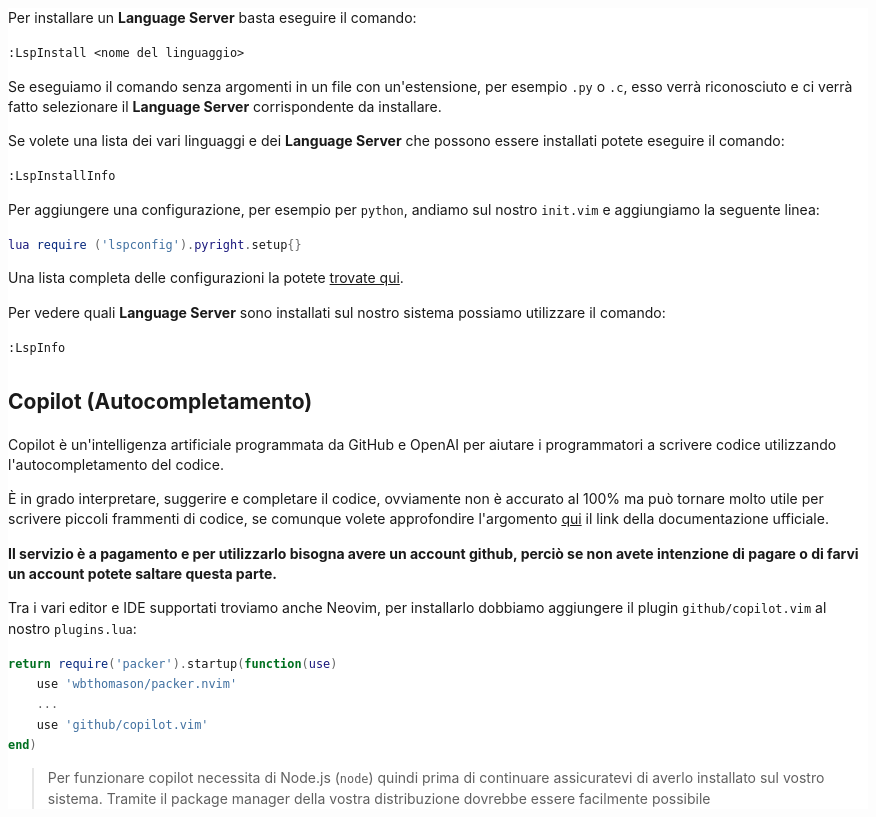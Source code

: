Per installare un **Language Server** basta eseguire il comando:

```vim
:LspInstall <nome del linguaggio>
```

Se eseguiamo il comando senza argomenti in un file con un'estensione, per esempio `.py` o `.c`, esso verrà riconosciuto e ci  verrà fatto selezionare il **Language Server** corrispondente da installare.

Se volete una lista dei vari linguaggi e dei **Language Server** che possono essere installati potete eseguire il comando:

```vim
:LspInstallInfo
```

Per aggiungere una configurazione, per esempio per `python`, andiamo sul nostro `init.vim` e aggiungiamo la seguente linea:

```lua
lua require ('lspconfig').pyright.setup{}
```

Una lista completa delle configurazioni la potete [trovate qui](https://github.com/neovim/nvim-lspconfig/blob/master/doc/server_configurations.md).

Per vedere quali **Language Server** sono installati sul nostro sistema possiamo utilizzare il comando:

```vim
:LspInfo
```

## Copilot (Autocompletamento)

Copilot è un'intelligenza artificiale programmata da GitHub e OpenAI per aiutare i programmatori a scrivere codice utilizzando l'autocompletamento del codice.

È in grado interpretare, suggerire e completare il codice, ovviamente non è accurato al 100% ma può tornare molto utile per scrivere piccoli frammenti di codice, se comunque volete approfondire l'argomento [qui](https://docs.github.com/en/copilot) il link della documentazione ufficiale.

**Il servizio è a pagamento e per utilizzarlo bisogna avere un account github, perciò se non avete intenzione di pagare o di farvi un account potete saltare questa parte.**

Tra i vari editor e IDE supportati troviamo anche Neovim, per installarlo dobbiamo aggiungere il plugin `github/copilot.vim` al nostro `plugins.lua`:

```lua
return require('packer').startup(function(use)
    use 'wbthomason/packer.nvim'
    ...
    use 'github/copilot.vim'
end)
```

> Per funzionare copilot necessita di Node.js (`node`) quindi prima di continuare assicuratevi di averlo installato sul vostro sistema. Tramite il package manager della vostra distribuzione dovrebbe essere facilmente possibile
